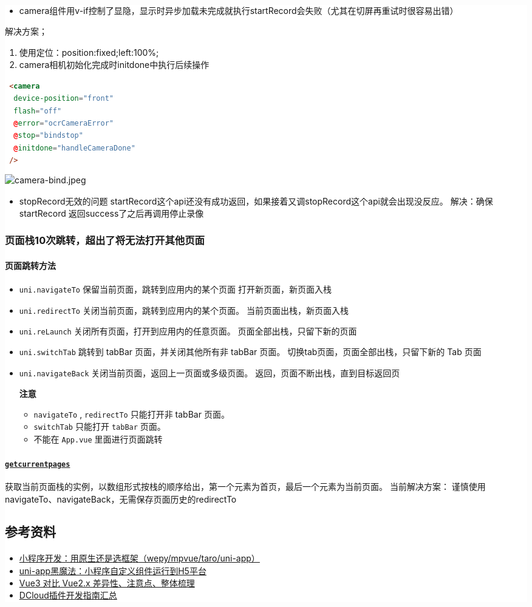 - camera组件用v-if控制了显隐，显示时异步加载未完成就执行startRecord会失败（尤其在切屏再重试时很容易出错）

解决方案；
1. 使用定位：position:fixed;left:100%;
2. camera相机初始化完成时initdone中执行后续操作

```html
 <camera  
  device-position="front" 
  flash="off" 
  @error="ocrCameraError"  
  @stop="bindstop" 
  @initdone="handleCameraDone"
 />
```

![camera-bind.jpeg](https://cdn.calamus.xyz/uni/camera-bind.jpeg)

- stopRecord无效的问题
startRecord这个api还没有成功返回，如果接着又调stopRecord这个api就会出现没反应。
解决：确保startRecord 返回success了之后再调用停止录像
### 页面栈10次跳转，超出了将无法打开其他页面
#### 页面跳转方法
- `uni.navigateTo` 保留当前页面，跳转到应用内的某个页面
打开新页面，新页面入栈
- `uni.redirectTo` 关闭当前页面，跳转到应用内的某个页面。
当前页面出栈，新页面入栈
- `uni.reLaunch` 关闭所有页面，打开到应用内的任意页面。
页面全部出栈，只留下新的页面
- `uni.switchTab` 跳转到 tabBar 页面，并关闭其他所有非 tabBar 页面。
切换tab页面，页面全部出栈，只留下新的 Tab 页面
- `uni.navigateBack` 关闭当前页面，返回上一页面或多级页面。
返回，页面不断出栈，直到目标返回页

  **注意**
  -  `navigateTo` ,  `redirectTo`  只能打开非 tabBar 页面。
  -  `switchTab`  只能打开  `tabBar`  页面。
  - 不能在  `App.vue`  里面进行页面跳转

#### [`getcurrentpages`](https://uniapp.dcloud.io/api/window/window.html#getcurrentpages)
获取当前页面栈的实例，以数组形式按栈的顺序给出，第一个元素为首页，最后一个元素为当前页面。
当前解决方案：
谨慎使用navigateTo、navigateBack，无需保存页面历史的redirectTo




## 参考资料
- [小程序开发：用原生还是选框架（wepy/mpvue/taro/uni-app）](https://ask.dcloud.net.cn/article/35947)
- [uni-app黑魔法：小程序自定义组件运行到H5平台](https://ask.dcloud.net.cn/article/37086)
- [Vue3 对比 Vue2.x 差异性、注意点、整体梳理](https://juejin.cn/post/6892295955844956167#heading-9)
- [DCloud插件开发指南汇总](https://ask.dcloud.net.cn/article/35408)